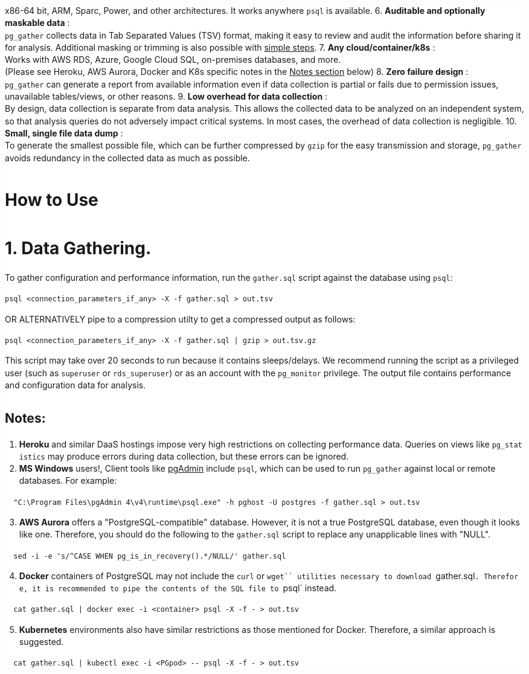    x86-64 bit, ARM, Sparc, Power, and other architectures. It works anywhere `psql` is available.
6. **Auditable and optionally maskable data** :  
   `pg_gather` collects data in Tab Separated Values (TSV) format, making it easy to review and audit the information before sharing it for analysis. Additional masking or trimming is also possible with [simple steps](docs/security.md).
7. **Any cloud/container/k8s** :   
   Works with AWS RDS, Azure, Google Cloud SQL, on-premises databases, and more.  
   (Please see Heroku, AWS Aurora, Docker and K8s specific notes in the [Notes section](#notes) below)
8. **Zero failure design** :   
   `pg_gather` can generate a report from available information even if data collection is partial or fails due to permission issues, unavailable tables/views, or other reasons.
9.  **Low overhead for data collection** :  
   By design, data collection is separate from data analysis. This allows the collected data to be analyzed on an independent system, so that analysis queries do not adversely impact critical systems. In most cases, the overhead of data collection is negligible.
10. **Small, single file data dump** :  
   To generate the smallest possible file, which can be further compressed by `gzip` for the easy transmission and storage, `pg_gather` avoids redundancy in the collected data as much as possible.
  

# How to Use

# 1. Data Gathering.
To gather configuration and performance information, run the `gather.sql` script against the database using `psql`:
```
psql <connection_parameters_if_any> -X -f gather.sql > out.tsv
```
OR ALTERNATIVELY pipe to a compression utilty to get a compressed output as follows:
```
psql <connection_parameters_if_any> -X -f gather.sql | gzip > out.tsv.gz
```
This script may take over 20 seconds to run because it contains sleeps/delays. We recommend running the script as a privileged user (such as `superuser` or `rds_superuser`) or as an account with the `pg_monitor` privilege. The output file contains performance and configuration data for analysis.
<a name="notes">
## Notes:</a> 
   1. **Heroku** and similar DaaS hostings impose very high restrictions on collecting performance data. Queries on views like `pg_statistics` may produce errors during data collection, but these errors can be ignored.
   2. **MS Windows** users!, 
   Client tools like [pgAdmin](https://www.pgadmin.org/) include `psql`, which can be used to run `pg_gather` against local or remote databases.
   For example:  
   ```
     "C:\Program Files\pgAdmin 4\v4\runtime\psql.exe" -h pghost -U postgres -f gather.sql > out.tsv
   ```
   3. **AWS Aurora** offers a "PostgreSQL-compatible" database. However, it is not a true PostgreSQL database, even though it looks like one. Therefore, you should do the following to the `gather.sql` script to replace any unapplicable lines with "NULL".
   ```
     sed -i -e 's/^CASE WHEN pg_is_in_recovery().*/NULL/' gather.sql
   ```
   4. **Docker** containers of PostgreSQL may not include the `curl` or `wget`` utilities necessary to download `gather.sql`. Therefore, it is recommended to pipe the contents of the SQL file to `psql` instead.
   ```
     cat gather.sql | docker exec -i <container> psql -X -f - > out.tsv
   ```
   5. **Kubernetes**  environments also have similar restrictions as those mentioned for Docker. Therefore, a similar approach is suggested.
   ```
     cat gather.sql | kubectl exec -i <PGpod> -- psql -X -f - > out.tsv
   ```